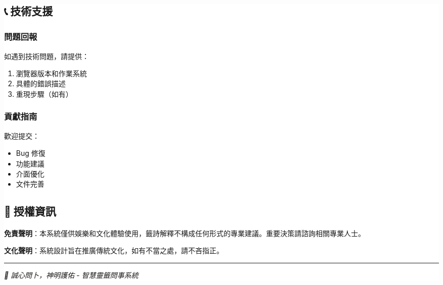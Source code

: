 ## 📞 技術支援

### 問題回報
如遇到技術問題，請提供：
1. 瀏覽器版本和作業系統
2. 具體的錯誤描述
3. 重現步驟（如有）

### 貢獻指南
歡迎提交：
- Bug 修復
- 功能建議
- 介面優化
- 文件完善

## 📄 授權資訊

**免責聲明**：本系統僅供娛樂和文化體驗使用，籤詩解釋不構成任何形式的專業建議。重要決策請諮詢相關專業人士。

**文化聲明**：系統設計旨在推廣傳統文化，如有不當之處，請不吝指正。

---

*🙏 誠心問卜，神明護佑 - 智慧靈籤問事系統*
